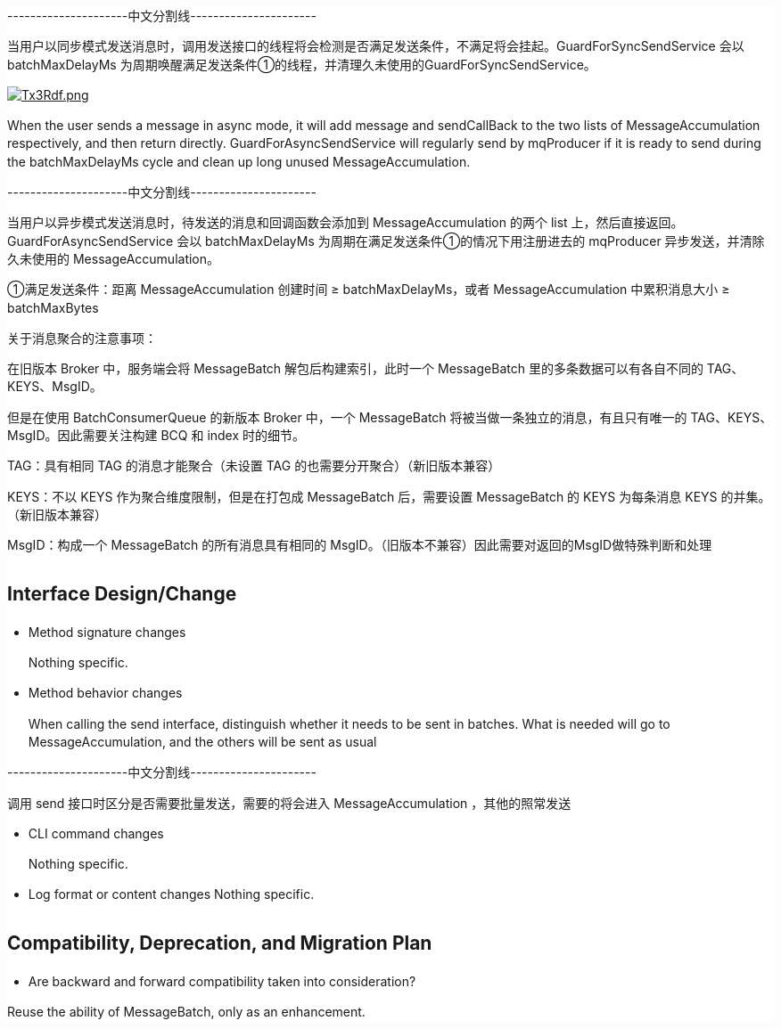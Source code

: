 ---------------------中文分割线----------------------

当用户以同步模式发送消息时，调用发送接口的线程将会检测是否满足发送条件，不满足将会挂起。GuardForSyncSendService 会以 batchMaxDelayMs 为周期唤醒满足发送条件①的线程，并清理久未使用的GuardForSyncSendService。

[![Tx3Rdf.png](https://s4.ax1x.com/2022/01/06/Tx3Rdf.png)](https://imgtu.com/i/Tx3Rdf)

When the user sends a message in async mode, it will add message and sendCallBack to the two lists of MessageAccumulation respectively, and then return directly. GuardForAsyncSendService will regularly send by mqProducer if it is ready to send during the batchMaxDelayMs cycle and clean up long unused MessageAccumulation.

---------------------中文分割线----------------------

当用户以异步模式发送消息时，待发送的消息和回调函数会添加到 MessageAccumulation 的两个 list 上，然后直接返回。GuardForAsyncSendService 会以 batchMaxDelayMs 为周期在满足发送条件①的情况下用注册进去的 mqProducer 异步发送，并清除久未使用的 MessageAccumulation。

①满足发送条件：距离 MessageAccumulation 创建时间 ≥ batchMaxDelayMs，或者 MessageAccumulation 中累积消息大小 ≥ batchMaxBytes

关于消息聚合的注意事项：

在旧版本 Broker 中，服务端会将 MessageBatch 解包后构建索引，此时一个 MessageBatch 里的多条数据可以有各自不同的 TAG、KEYS、MsgID。

但是在使用 BatchConsumerQueue 的新版本 Broker 中，一个 MessageBatch 将被当做一条独立的消息，有且只有唯一的 TAG、KEYS、MsgID。因此需要关注构建 BCQ 和 index 时的细节。

TAG：具有相同 TAG 的消息才能聚合（未设置 TAG 的也需要分开聚合）（新旧版本兼容）

KEYS：不以 KEYS 作为聚合维度限制，但是在打包成 MessageBatch 后，需要设置 MessageBatch 的 KEYS 为每条消息 KEYS 的并集。（新旧版本兼容）

MsgID：构成一个 MessageBatch 的所有消息具有相同的 MsgID。（旧版本不兼容）因此需要对返回的MsgID做特殊判断和处理


## Interface Design/Change
- Method signature changes

  Nothing specific.

- Method behavior changes

  When calling the send interface, distinguish whether it needs to be sent in batches. What is needed will go to MessageAccumulation, and the others will be sent as usual

---------------------中文分割线----------------------

调用 send 接口时区分是否需要批量发送，需要的将会进入 MessageAccumulation ，其他的照常发送

- CLI command changes

  Nothing specific.

- Log format or content changes
  Nothing specific.

## Compatibility, Deprecation, and Migration Plan
 
- Are backward and forward compatibility taken into consideration?

Reuse the ability of MessageBatch, only as an enhancement.
